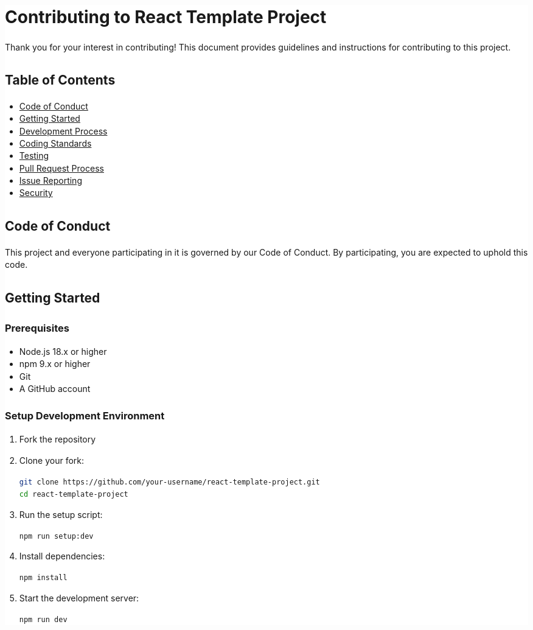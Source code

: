 # Contributing to React Template Project

Thank you for your interest in contributing! This document provides guidelines and instructions for contributing to this project.

## Table of Contents

- [Code of Conduct](#code-of-conduct)
- [Getting Started](#getting-started)
- [Development Process](#development-process)
- [Coding Standards](#coding-standards)
- [Testing](#testing)
- [Pull Request Process](#pull-request-process)
- [Issue Reporting](#issue-reporting)
- [Security](#security)

## Code of Conduct

This project and everyone participating in it is governed by our Code of Conduct. By participating, you are expected to uphold this code.

## Getting Started

### Prerequisites

- Node.js 18.x or higher
- npm 9.x or higher
- Git
- A GitHub account

### Setup Development Environment

1. Fork the repository
2. Clone your fork:
   ```bash
   git clone https://github.com/your-username/react-template-project.git
   cd react-template-project
   ```

3. Run the setup script:
   ```bash
   npm run setup:dev
   ```

4. Install dependencies:
   ```bash
   npm install
   ```

5. Start the development server:
   ```bash
   npm run dev
   ```
